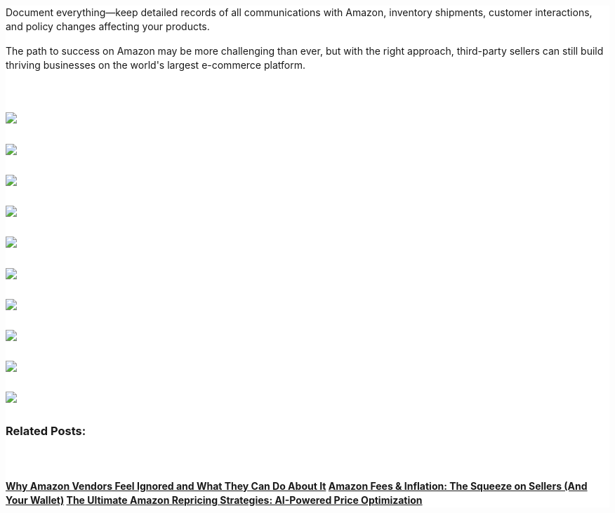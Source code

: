 Document everything—keep detailed records of all communications with Amazon, inventory shipments, customer interactions, and policy changes affecting your products.  
  
The path to success on Amazon may be more challenging than ever, but with the right approach, third-party sellers can still build thriving businesses on the world's largest e-commerce platform.

‍

### 

![](https://cdn.prod.website-files.com/5f5cc8ba1cb029d559cdb37a/6474d9c4ac7fa9656d9d9264_arrow-down.svg)

### 

![](https://cdn.prod.website-files.com/5f5cc8ba1cb029d559cdb37a/6474d9c4ac7fa9656d9d9264_arrow-down.svg)

### 

![](https://cdn.prod.website-files.com/5f5cc8ba1cb029d559cdb37a/6474d9c4ac7fa9656d9d9264_arrow-down.svg)

### 

![](https://cdn.prod.website-files.com/5f5cc8ba1cb029d559cdb37a/6474d9c4ac7fa9656d9d9264_arrow-down.svg)

### 

![](https://cdn.prod.website-files.com/5f5cc8ba1cb029d559cdb37a/6474d9c4ac7fa9656d9d9264_arrow-down.svg)

### 

![](https://cdn.prod.website-files.com/5f5cc8ba1cb029d559cdb37a/6474d9c4ac7fa9656d9d9264_arrow-down.svg)

### 

![](https://cdn.prod.website-files.com/5f5cc8ba1cb029d559cdb37a/6474d9c4ac7fa9656d9d9264_arrow-down.svg)

### 

![](https://cdn.prod.website-files.com/5f5cc8ba1cb029d559cdb37a/6474d9c4ac7fa9656d9d9264_arrow-down.svg)

### 

![](https://cdn.prod.website-files.com/5f5cc8ba1cb029d559cdb37a/6474d9c4ac7fa9656d9d9264_arrow-down.svg)

### 

![](https://cdn.prod.website-files.com/5f5cc8ba1cb029d559cdb37a/6474d9c4ac7fa9656d9d9264_arrow-down.svg)

### Related Posts:

‍

#### [Why Amazon Vendors Feel Ignored and What They Can Do About It](https://www.smartscout.com/blog/amazon-vendors) [Amazon Fees & Inflation: The Squeeze on Sellers (And Your Wallet)](https://www.smartscout.com/blog/amazon-fees-inflation) [The Ultimate Amazon Repricing Strategies: AI-Powered Price Optimization](https://www.smartscout.com/blog/amazon-repricing-strategies)
